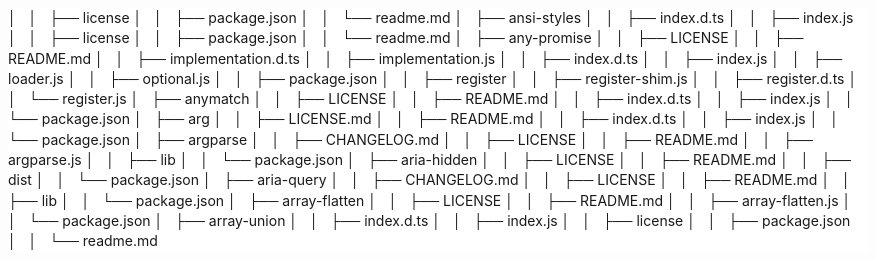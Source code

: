 │   │   ├── license
│   │   ├── package.json
│   │   └── readme.md
│   ├── ansi-styles
│   │   ├── index.d.ts
│   │   ├── index.js
│   │   ├── license
│   │   ├── package.json
│   │   └── readme.md
│   ├── any-promise
│   │   ├── LICENSE
│   │   ├── README.md
│   │   ├── implementation.d.ts
│   │   ├── implementation.js
│   │   ├── index.d.ts
│   │   ├── index.js
│   │   ├── loader.js
│   │   ├── optional.js
│   │   ├── package.json
│   │   ├── register
│   │   ├── register-shim.js
│   │   ├── register.d.ts
│   │   └── register.js
│   ├── anymatch
│   │   ├── LICENSE
│   │   ├── README.md
│   │   ├── index.d.ts
│   │   ├── index.js
│   │   └── package.json
│   ├── arg
│   │   ├── LICENSE.md
│   │   ├── README.md
│   │   ├── index.d.ts
│   │   ├── index.js
│   │   └── package.json
│   ├── argparse
│   │   ├── CHANGELOG.md
│   │   ├── LICENSE
│   │   ├── README.md
│   │   ├── argparse.js
│   │   ├── lib
│   │   └── package.json
│   ├── aria-hidden
│   │   ├── LICENSE
│   │   ├── README.md
│   │   ├── dist
│   │   └── package.json
│   ├── aria-query
│   │   ├── CHANGELOG.md
│   │   ├── LICENSE
│   │   ├── README.md
│   │   ├── lib
│   │   └── package.json
│   ├── array-flatten
│   │   ├── LICENSE
│   │   ├── README.md
│   │   ├── array-flatten.js
│   │   └── package.json
│   ├── array-union
│   │   ├── index.d.ts
│   │   ├── index.js
│   │   ├── license
│   │   ├── package.json
│   │   └── readme.md